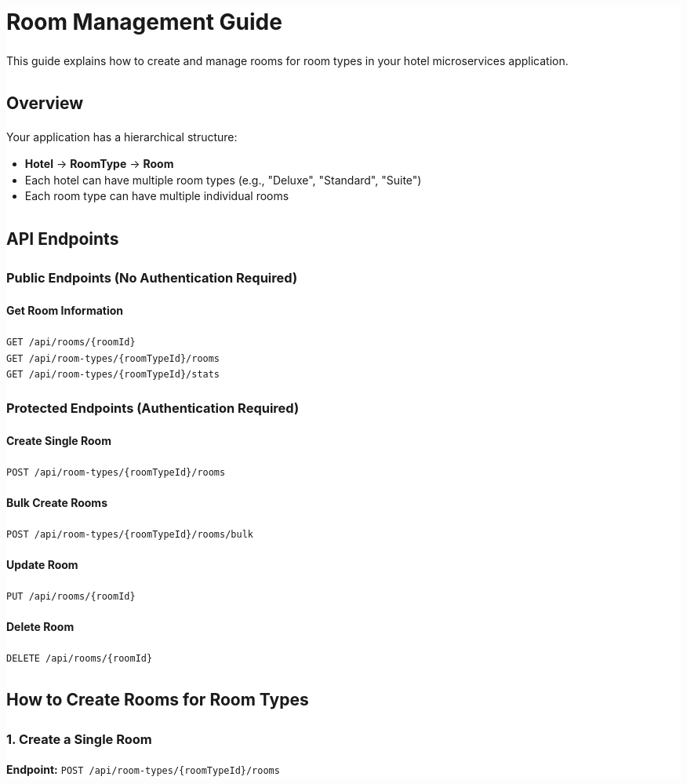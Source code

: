 # Room Management Guide

This guide explains how to create and manage rooms for room types in your hotel microservices application.

## Overview

Your application has a hierarchical structure:
- **Hotel** → **RoomType** → **Room**
- Each hotel can have multiple room types (e.g., "Deluxe", "Standard", "Suite")
- Each room type can have multiple individual rooms

## API Endpoints

### Public Endpoints (No Authentication Required)

#### Get Room Information
```http
GET /api/rooms/{roomId}
GET /api/room-types/{roomTypeId}/rooms
GET /api/room-types/{roomTypeId}/stats
```

### Protected Endpoints (Authentication Required)

#### Create Single Room
```http
POST /api/room-types/{roomTypeId}/rooms
```

#### Bulk Create Rooms
```http
POST /api/room-types/{roomTypeId}/rooms/bulk
```

#### Update Room
```http
PUT /api/rooms/{roomId}
```

#### Delete Room
```http
DELETE /api/rooms/{roomId}
```

## How to Create Rooms for Room Types

### 1. Create a Single Room

**Endpoint:** `POST /api/room-types/{roomTypeId}/rooms`
